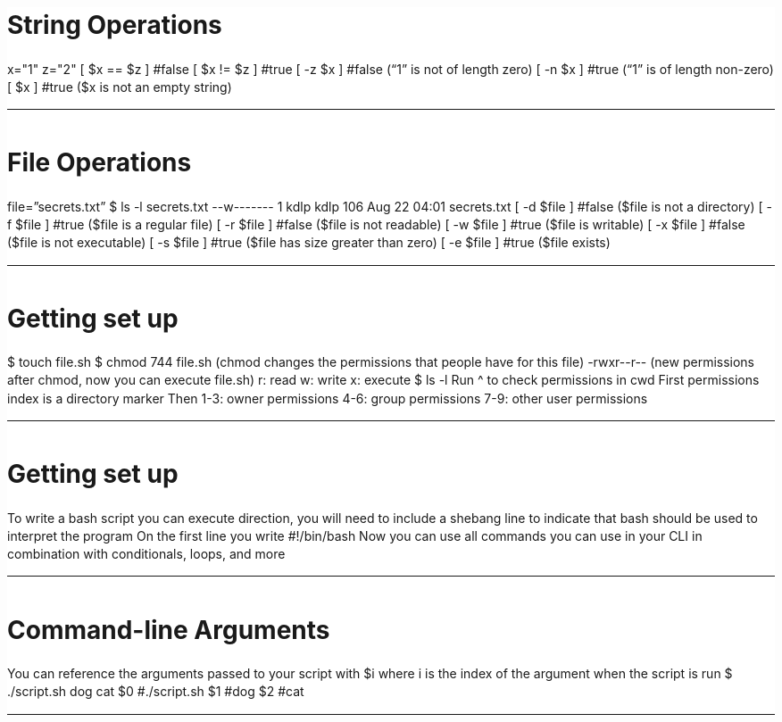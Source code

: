 
# String Operations
x="1"
z="2"
[ $x == $z ] \#false
[ $x != $z ] \#true
[ -z $x ] \#false (“1” is not of length zero)
[ -n $x ] \#true (“1” is of length non-zero)
[ \$x ] \#true (\$x is not an empty string)

---

# File Operations
file=”secrets.txt”
$ ls -l secrets.txt
--w------- 1 kdlp kdlp 106 Aug 22 04:01 secrets.txt
[ -d \$file ] \#false (\$file is not a directory)
[ -f \$file ] \#true  (\$file is a regular file)
[ -r \$file ] \#false (\$file is not readable)
[ -w \$file ] \#true  (\$file is writable)
[ -x \$file ] \#false (\$file is not executable)
[ -s \$file ] \#true  (\$file has size greater than zero)
[ -e \$file ] \#true  (\$file exists)

---

# Getting set up
$ touch file.sh
$ chmod 744 file.sh (chmod changes the permissions that people have for this file)
-rwxr--r-- (new permissions after chmod, now you can execute file.sh)
r: read w: write x: execute
$ ls -l
Run ^ to check permissions in cwd
First permissions index is a directory marker
Then 1-3: owner permissions 4-6: group permissions 7-9: other user permissions

---

# Getting set up
To write a bash script you can execute direction, you will need to include a shebang line to indicate that bash should be used to interpret the program
On the first line you write \#!/bin/bash
Now you can use all commands you can use in your CLI in combination with conditionals, loops, and more

---

# Command-line Arguments
You can reference the arguments passed to your script with \$i where i is the index of the argument when the script is run
\$ ./script.sh dog cat
\$0 \#./script.sh
\$1 \#dog
\$2 \#cat

---